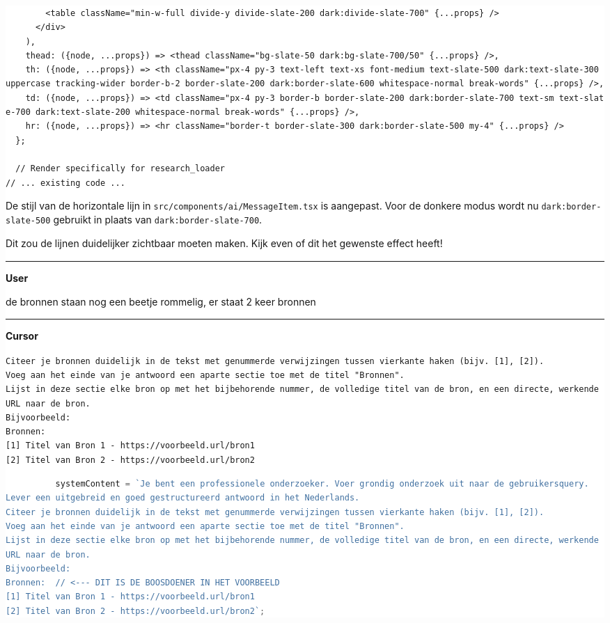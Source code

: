 ```typescriptreact
        <table className="min-w-full divide-y divide-slate-200 dark:divide-slate-700" {...props} />
      </div>
    ),
    thead: ({node, ...props}) => <thead className="bg-slate-50 dark:bg-slate-700/50" {...props} />,
    th: ({node, ...props}) => <th className="px-4 py-3 text-left text-xs font-medium text-slate-500 dark:text-slate-300 uppercase tracking-wider border-b-2 border-slate-200 dark:border-slate-600 whitespace-normal break-words" {...props} />,
    td: ({node, ...props}) => <td className="px-4 py-3 border-b border-slate-200 dark:border-slate-700 text-sm text-slate-700 dark:text-slate-200 whitespace-normal break-words" {...props} />,
    hr: ({node, ...props}) => <hr className="border-t border-slate-300 dark:border-slate-500 my-4" {...props} />
  };

  // Render specifically for research_loader
// ... existing code ...

```

De stijl van de horizontale lijn in `src/components/ai/MessageItem.tsx` is aangepast. Voor de donkere modus wordt nu `dark:border-slate-500` gebruikt in plaats van `dark:border-slate-700`.

Dit zou de lijnen duidelijker zichtbaar moeten maken. Kijk even of dit het gewenste effect heeft!

---

**User**

de bronnen staan nog een beetje rommelig, er staat 2 keer bronnen

---

**Cursor**

```plaintext
Citeer je bronnen duidelijk in de tekst met genummerde verwijzingen tussen vierkante haken (bijv. [1], [2]).
Voeg aan het einde van je antwoord een aparte sectie toe met de titel "Bronnen".
Lijst in deze sectie elke bron op met het bijbehorende nummer, de volledige titel van de bron, en een directe, werkende URL naar de bron.
Bijvoorbeeld:
Bronnen:
[1] Titel van Bron 1 - https://voorbeeld.url/bron1
[2] Titel van Bron 2 - https://voorbeeld.url/bron2
```

```typescript
          systemContent = `Je bent een professionele onderzoeker. Voer grondig onderzoek uit naar de gebruikersquery.
Lever een uitgebreid en goed gestructureerd antwoord in het Nederlands.
Citeer je bronnen duidelijk in de tekst met genummerde verwijzingen tussen vierkante haken (bijv. [1], [2]).
Voeg aan het einde van je antwoord een aparte sectie toe met de titel "Bronnen".
Lijst in deze sectie elke bron op met het bijbehorende nummer, de volledige titel van de bron, en een directe, werkende URL naar de bron.
Bijvoorbeeld:
Bronnen:  // <--- DIT IS DE BOOSDOENER IN HET VOORBEELD
[1] Titel van Bron 1 - https://voorbeeld.url/bron1
[2] Titel van Bron 2 - https://voorbeeld.url/bron2`;
```


  [key: string]: unknown;
  [key: string]: unknown;
  [key: string]: unknown;